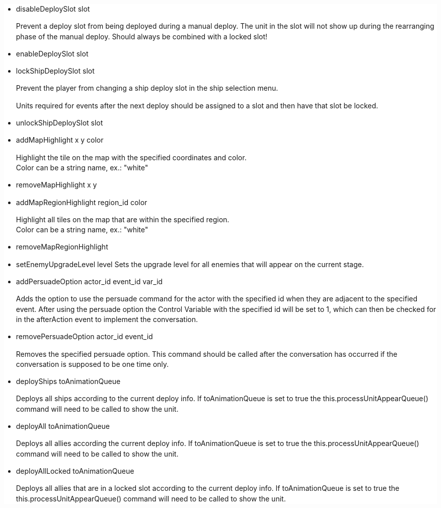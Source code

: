 * disableDeploySlot slot

	Prevent a deploy slot from being deployed during a manual deploy. The unit in the slot will not show up during the rearranging phase of the manual deploy. Should always be combined with a locked slot!
	
* enableDeploySlot slot	
	
* lockShipDeploySlot slot

	Prevent the player from changing a ship deploy slot in the ship selection menu.<br>

	Units required for events after the next deploy should be assigned to a slot and then have that slot be locked.	
	
* unlockShipDeploySlot slot
		
	
* addMapHighlight x y color

	Highlight the tile on the map with the specified coordinates and color.<br>
	Color can be a string name, ex.: "white"	
	
* removeMapHighlight x y 

* addMapRegionHighlight region_id color

	Highlight all tiles on the map that are within the specified region.<br>
	Color can be a string name, ex.: "white"	

	
* removeMapRegionHighlight

* setEnemyUpgradeLevel level
	Sets the upgrade level for all enemies that will appear on the current stage.
	
* addPersuadeOption actor\_id event\_id var\_id

	Adds the option to use the persuade command for the actor with the specified id when they are adjacent to the 	specified event. After using the persuade option the Control Variable with the specified id will be set to 1,  	which can then be checked for in the afterAction event to implement the conversation.	

* removePersuadeOption actor\_id event\_id

	Removes the specified persuade option. This command should be called after the conversation has occurred if 		the conversation is supposed to be one time only. 

* deployShips toAnimationQueue

	Deploys all ships according to the current deploy info. If toAnimationQueue is set to true the this.processUnitAppearQueue() command will need to be called to show the unit.

* deployAll toAnimationQueue

	Deploys all allies according the current deploy info. If toAnimationQueue is set to true the this.processUnitAppearQueue() command will need to be called to show the unit.

* deployAllLocked toAnimationQueue

	Deploys all allies that are in a locked slot according to the current deploy info. If toAnimationQueue is set to true the this.processUnitAppearQueue() command will need to be called to show the unit.
